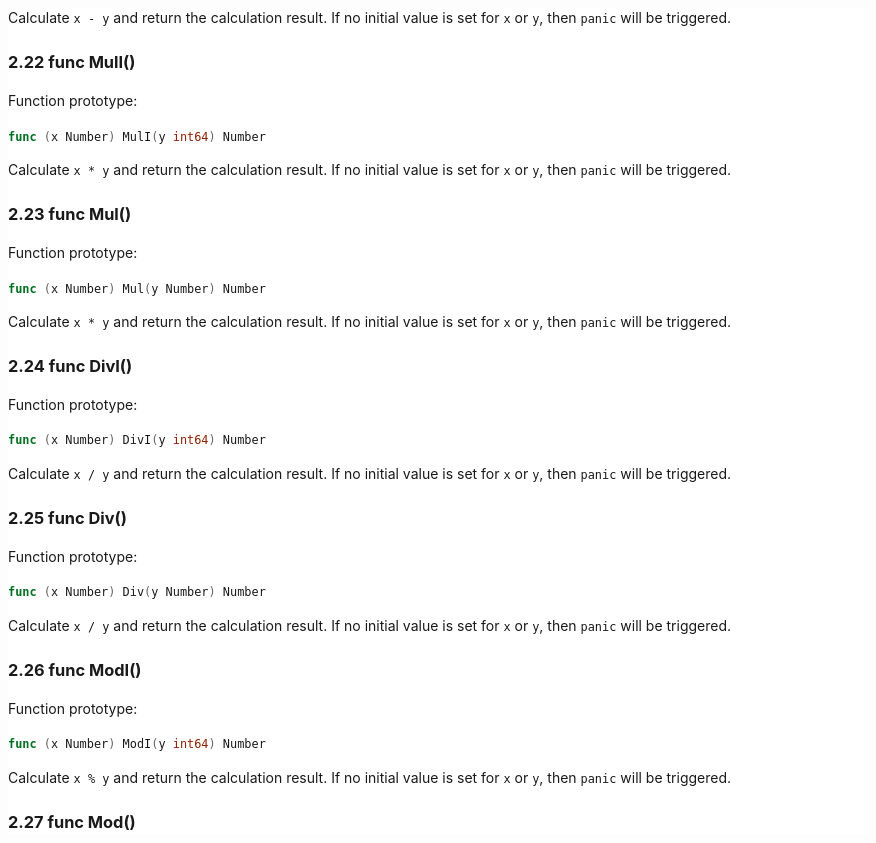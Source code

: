 Calculate `x - y` and return the calculation result. If no initial value is set for `x` or `y`, then `panic` will be triggered.

### 2.22 func MulI()

Function prototype:

```go
func (x Number) MulI(y int64) Number
```

Calculate `x * y` and return the calculation result. If no initial value is set for `x` or `y`, then `panic` will be triggered.

### 2.23 func Mul()

Function prototype:

```go
func (x Number) Mul(y Number) Number
```

Calculate `x * y` and return the calculation result. If no initial value is set for `x` or `y`, then `panic` will be triggered.

### 2.24 func DivI()

Function prototype:

```go
func (x Number) DivI(y int64) Number
```

Calculate `x / y` and return the calculation result. If no initial value is set for `x` or `y`, then `panic` will be triggered.

### 2.25 func Div()

Function prototype:

```go
func (x Number) Div(y Number) Number
```

Calculate `x / y` and return the calculation result. If no initial value is set for `x` or `y`, then `panic` will be triggered.

### 2.26 func ModI()

Function prototype:

```go
func (x Number) ModI(y int64) Number
```

Calculate `x % y` and return the calculation result. If no initial value is set for `x` or `y`, then `panic` will be triggered.

### 2.27 func Mod()
